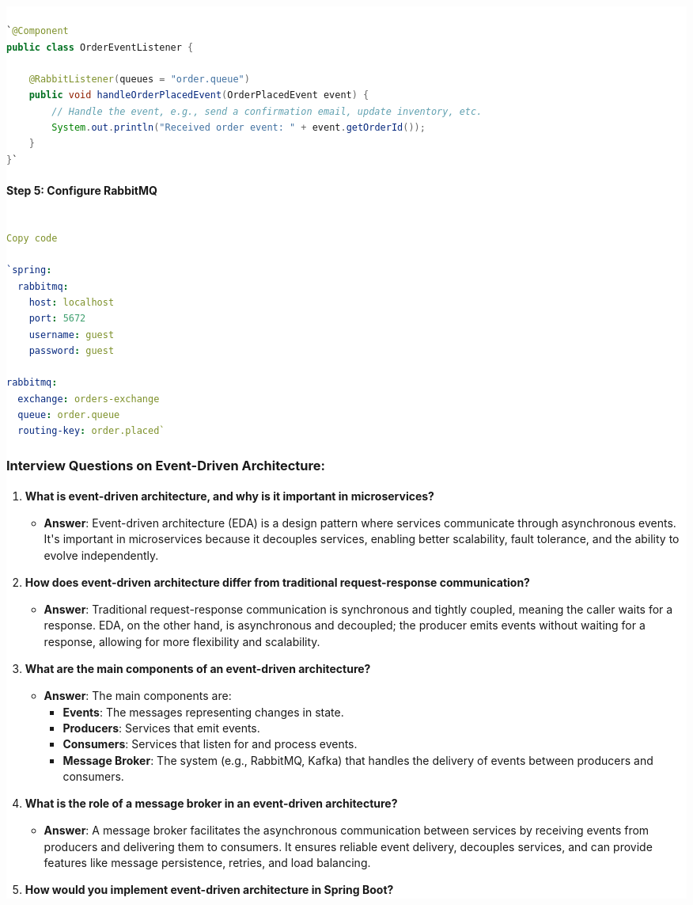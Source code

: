 ```java

`@Component
public class OrderEventListener {

    @RabbitListener(queues = "order.queue")
    public void handleOrderPlacedEvent(OrderPlacedEvent event) {
        // Handle the event, e.g., send a confirmation email, update inventory, etc.
        System.out.println("Received order event: " + event.getOrderId());
    }
}` 
```
#### Step 5: Configure RabbitMQ

```yaml

Copy code

`spring:
  rabbitmq:
    host: localhost
    port: 5672
    username: guest
    password: guest

rabbitmq:
  exchange: orders-exchange
  queue: order.queue
  routing-key: order.placed` 
```
### Interview Questions on Event-Driven Architecture:

1.  **What is event-driven architecture, and why is it important in microservices?**
    
    -   **Answer**: Event-driven architecture (EDA) is a design pattern where services communicate through asynchronous events. It's important in microservices because it decouples services, enabling better scalability, fault tolerance, and the ability to evolve independently.
2.  **How does event-driven architecture differ from traditional request-response communication?**
    
    -   **Answer**: Traditional request-response communication is synchronous and tightly coupled, meaning the caller waits for a response. EDA, on the other hand, is asynchronous and decoupled; the producer emits events without waiting for a response, allowing for more flexibility and scalability.
3.  **What are the main components of an event-driven architecture?**
    
    -   **Answer**: The main components are:
        -   **Events**: The messages representing changes in state.
        -   **Producers**: Services that emit events.
        -   **Consumers**: Services that listen for and process events.
        -   **Message Broker**: The system (e.g., RabbitMQ, Kafka) that handles the delivery of events between producers and consumers.
4.  **What is the role of a message broker in an event-driven architecture?**
    
    -   **Answer**: A message broker facilitates the asynchronous communication between services by receiving events from producers and delivering them to consumers. It ensures reliable event delivery, decouples services, and can provide features like message persistence, retries, and load balancing.
5.  **How would you implement event-driven architecture in Spring Boot?**
    
